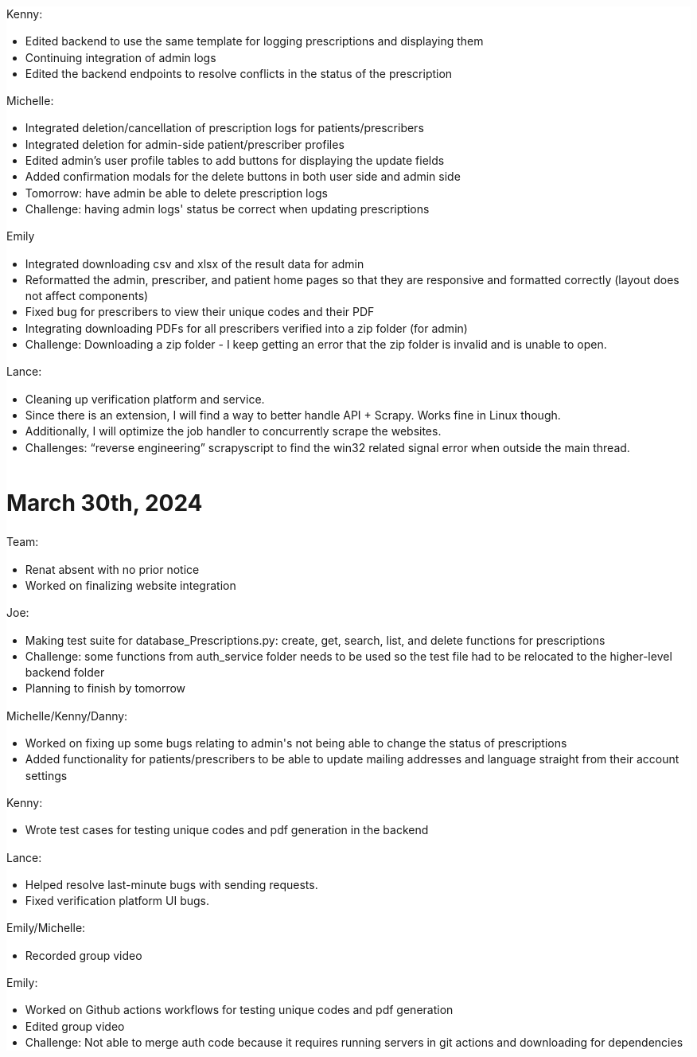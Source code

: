 Kenny:
- Edited backend to use the same template for logging prescriptions and displaying them
- Continuing integration of admin logs
- Edited the backend endpoints to resolve conflicts in the status of the prescription

Michelle:
- Integrated deletion/cancellation of prescription logs for patients/prescribers
- Integrated deletion for admin-side patient/prescriber profiles
- Edited admin’s user profile tables to add buttons for displaying the update fields
- Added confirmation modals for the delete buttons in both user side and admin side
- Tomorrow: have admin be able to delete prescription logs
- Challenge: having admin logs' status be correct when updating prescriptions

Emily
- Integrated downloading csv and xlsx of the result data for admin
- Reformatted the admin, prescriber, and patient home pages so that they are responsive and formatted correctly (layout does not affect components)
- Fixed bug for prescribers to view their unique codes and their PDF
- Integrating downloading PDFs for all prescribers verified into a zip folder (for admin)
- Challenge: Downloading a zip folder - I keep getting an error that the zip folder is invalid and is unable to open.

Lance:
- Cleaning up verification platform and service.
- Since there is an extension, I will find a way to better handle API + Scrapy. Works fine in Linux though.
- Additionally, I will optimize the job handler to concurrently scrape the websites.
- Challenges: “reverse engineering” scrapyscript to find the win32 related signal error when outside the main thread.

# March 30th, 2024
Team:
- Renat absent with no prior notice
- Worked on finalizing website integration

Joe:
- Making test suite for database_Prescriptions.py: create, get, search, list, and delete functions for prescriptions
- Challenge: some functions from auth_service folder needs to be used so the test file had to be relocated to the higher-level backend folder
- Planning to finish by tomorrow

Michelle/Kenny/Danny:
- Worked on fixing up some bugs relating to admin's not being able to change the status of prescriptions
- Added functionality for patients/prescribers to be able to update mailing addresses and language straight from their account settings

Kenny:
- Wrote test cases for testing unique codes and pdf generation in the backend

Lance:
- Helped resolve last-minute bugs with sending requests.
- Fixed verification platform UI bugs.

Emily/Michelle:
- Recorded group video

Emily:
- Worked on Github actions workflows for testing unique codes and pdf generation
- Edited group video
- Challenge: Not able to merge auth code because it requires running servers in git actions and downloading for dependencies
